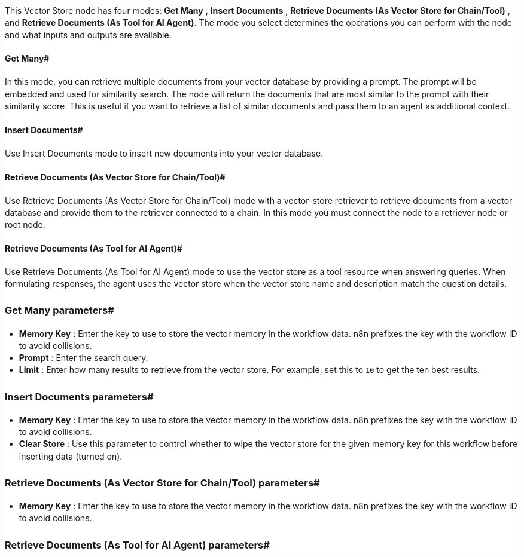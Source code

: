 This Vector Store node has four modes: **Get Many** , **Insert Documents** , **Retrieve Documents (As Vector Store for Chain/Tool)** , and **Retrieve Documents (As Tool for AI Agent)**. The mode you select determines the operations you can perform with the node and what inputs and outputs are available.

#### Get Many#

In this mode, you can retrieve multiple documents from your vector database by providing a prompt. The prompt will be embedded and used for similarity search. The node will return the documents that are most similar to the prompt with their similarity score. This is useful if you want to retrieve a list of similar documents and pass them to an agent as additional context. 

#### Insert Documents#

Use Insert Documents mode to insert new documents into your vector database.

#### Retrieve Documents (As Vector Store for Chain/Tool)#

Use Retrieve Documents (As Vector Store for Chain/Tool) mode with a vector-store retriever to retrieve documents from a vector database and provide them to the retriever connected to a chain. In this mode you must connect the node to a retriever node or root node.

#### Retrieve Documents (As Tool for AI Agent)#

Use Retrieve Documents (As Tool for AI Agent) mode to use the vector store as a tool resource when answering queries. When formulating responses, the agent uses the vector store when the vector store name and description match the question details.

### Get Many parameters#

  * **Memory Key** : Enter the key to use to store the vector memory in the workflow data. n8n prefixes the key with the workflow ID to avoid collisions.
  * **Prompt** : Enter the search query.
  * **Limit** : Enter how many results to retrieve from the vector store. For example, set this to `10` to get the ten best results.



### Insert Documents parameters#

  * **Memory Key** : Enter the key to use to store the vector memory in the workflow data. n8n prefixes the key with the workflow ID to avoid collisions.
  * **Clear Store** : Use this parameter to control whether to wipe the vector store for the given memory key for this workflow before inserting data (turned on).



### Retrieve Documents (As Vector Store for Chain/Tool) parameters#

  * **Memory Key** : Enter the key to use to store the vector memory in the workflow data. n8n prefixes the key with the workflow ID to avoid collisions.



### Retrieve Documents (As Tool for AI Agent) parameters#
